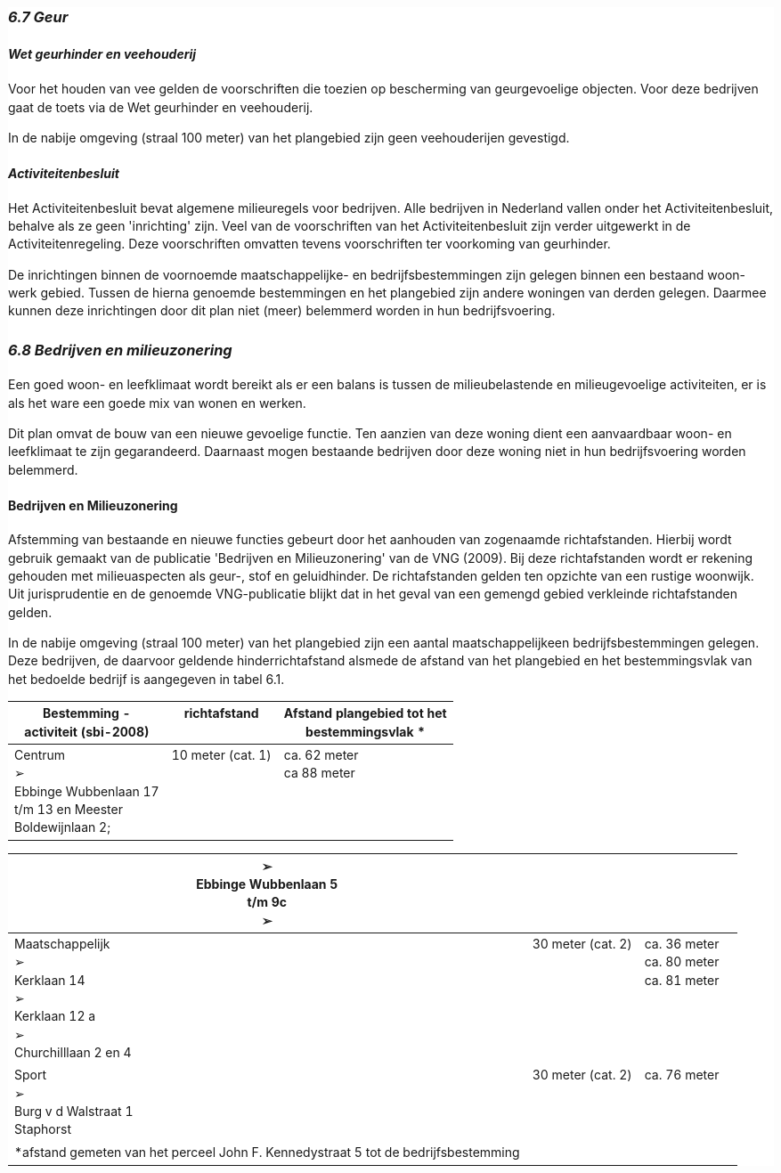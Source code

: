 ### <span id="page-21-0"></span>*6.7 Geur*

#### *Wet geurhinder en veehouderij*

Voor het houden van vee gelden de voorschriften die toezien op bescherming van geurgevoelige objecten. Voor deze bedrijven gaat de toets via de Wet geurhinder en veehouderij.

In de nabije omgeving (straal 100 meter) van het plangebied zijn geen veehouderijen gevestigd.

#### *Activiteitenbesluit*

Het Activiteitenbesluit bevat algemene milieuregels voor bedrijven. Alle bedrijven in Nederland vallen onder het Activiteitenbesluit, behalve als ze geen 'inrichting' zijn. Veel van de voorschriften van het Activiteitenbesluit zijn verder uitgewerkt in de Activiteitenregeling. Deze voorschriften omvatten tevens voorschriften ter voorkoming van geurhinder.

De inrichtingen binnen de voornoemde maatschappelijke- en bedrijfsbestemmingen zijn gelegen binnen een bestaand woon-werk gebied. Tussen de hierna genoemde bestemmingen en het plangebied zijn andere woningen van derden gelegen. Daarmee kunnen deze inrichtingen door dit plan niet (meer) belemmerd worden in hun bedrijfsvoering.

### <span id="page-21-1"></span>*6.8 Bedrijven en milieuzonering*

Een goed woon- en leefklimaat wordt bereikt als er een balans is tussen de milieubelastende en milieugevoelige activiteiten, er is als het ware een goede mix van wonen en werken.

Dit plan omvat de bouw van een nieuwe gevoelige functie. Ten aanzien van deze woning dient een aanvaardbaar woon- en leefklimaat te zijn gegarandeerd. Daarnaast mogen bestaande bedrijven door deze woning niet in hun bedrijfsvoering worden belemmerd.

#### **Bedrijven en Milieuzonering**

Afstemming van bestaande en nieuwe functies gebeurt door het aanhouden van zogenaamde richtafstanden. Hierbij wordt gebruik gemaakt van de publicatie 'Bedrijven en Milieuzonering' van de VNG (2009). Bij deze richtafstanden wordt er rekening gehouden met milieuaspecten als geur-, stof en geluidhinder. De richtafstanden gelden ten opzichte van een rustige woonwijk. Uit jurisprudentie en de genoemde VNG-publicatie blijkt dat in het geval van een gemengd gebied verkleinde richtafstanden gelden.

In de nabije omgeving (straal 100 meter) van het plangebied zijn een aantal maatschappelijkeen bedrijfsbestemmingen gelegen. Deze bedrijven, de daarvoor geldende hinderrichtafstand alsmede de afstand van het plangebied en het bestemmingsvlak van het bedoelde bedrijf is aangegeven in tabel 6.1.

| Bestemming -<br>activiteit (sbi-2008)                                          | richtafstand      | Afstand plangebied tot het<br>bestemmingsvlak * |
|--------------------------------------------------------------------------------|-------------------|-------------------------------------------------|
| Centrum<br>➢<br>Ebbinge Wubbenlaan 17<br>t/m 13 en Meester<br>Boldewijnlaan 2; | 10 meter (cat. 1) | ca. 62 meter<br>ca 88 meter                     |

| ➢<br>Ebbinge Wubbenlaan 5<br>t/m 9c<br>➢                                               |                   |                                              |  |
|----------------------------------------------------------------------------------------|-------------------|----------------------------------------------|--|
| Maatschappelijk<br>➢<br>Kerklaan 14<br>➢<br>Kerklaan 12 a<br>➢<br>Churchilllaan 2 en 4 | 30 meter (cat. 2) | ca. 36 meter<br>ca. 80 meter<br>ca. 81 meter |  |
| Sport<br>➢<br>Burg v d Walstraat 1<br>Staphorst                                        | 30 meter (cat. 2) | ca. 76 meter                                 |  |
| *afstand gemeten van het perceel John F. Kennedystraat 5 tot de bedrijfsbestemming     |                   |                                              |  |
